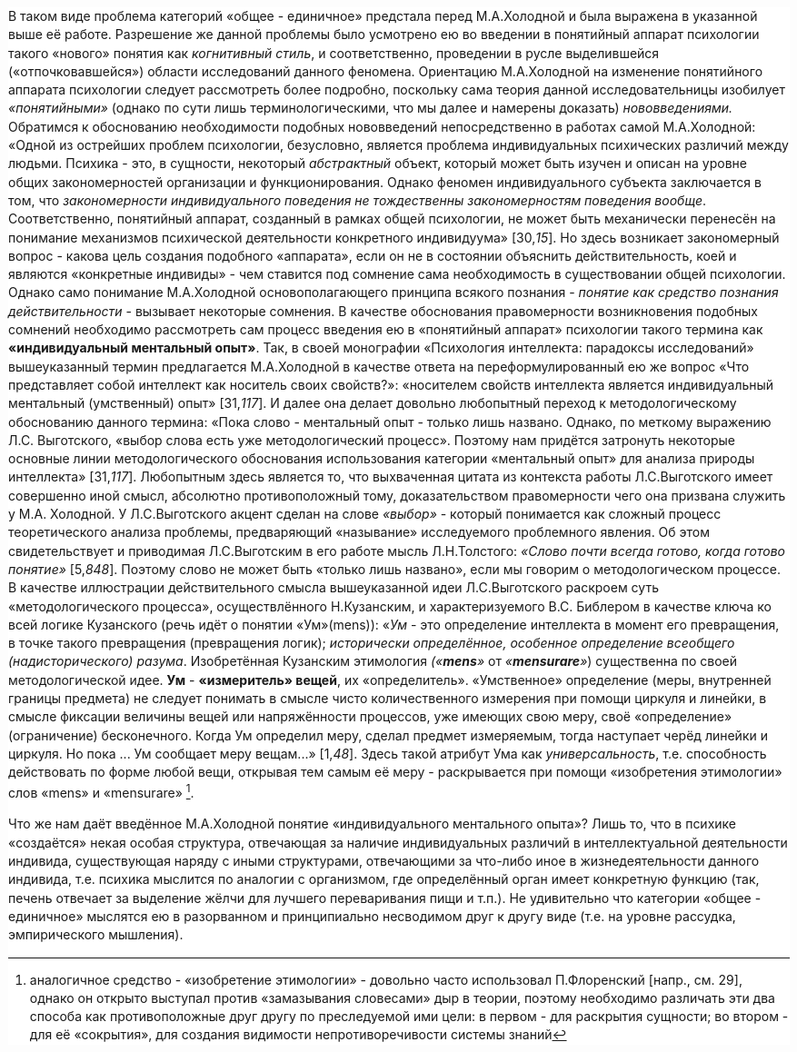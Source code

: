В таком виде проблема категорий «общее - единичное» предстала перед М.А.Холодной и была выражена в указанной выше её работе. Разрешение же данной проблемы было усмотрено ею во введении в понятийный аппарат психологии такого «нового» понятия как *когнитивный стиль*, и соответственно, проведении в русле выделившейся («отпочковавшейся») области исследований данного феномена. Ориентацию М.А.Холодной на изменение понятийного аппарата психологии следует рассмотреть более подробно, поскольку сама теория данной исследовательницы изобилует *«понятийными»* (однако по сути лишь терминологическими, что мы далее и намерены доказать) *нововведениями.* Обратимся к обоснованию необходимости подобных нововведений непосредственно в работах самой М.А.Холодной: «Одной из острейших проблем психологии, безусловно, является проблема индивидуальных психических различий между людьми. Психика - это, в сущности, некоторый *абстрактный* объект, который может быть изучен и описан на уровне общих закономерностей организации и функционирования. Однако феномен индивидуального субъекта заключается в том, что *закономерности индивидуального поведения не тождественны закономерностям поведения вообще*. Соответственно, понятийный аппарат, созданный в рамках общей психологии, не может быть механически перенесён на понимание механизмов психической деятельности конкретного индивидуума» [30,*15*]. Но здесь возникает закономерный вопрос - какова цель создания подобного «аппарата», если он не в состоянии объяснить действительность, коей и являются «конкретные индивиды» - чем ставится под сомнение сама необходимость в существовании общей психологии. Однако само понимание М.А.Холодной основополагающего принципа всякого познания - *понятие как средство познания действительности* - вызывает некоторые сомнения. В качестве обоснования правомерности возникновения подобных сомнений необходимо рассмотреть сам процесс введения ею в «понятийный аппарат» психологии такого термина как **«индивидуальный ментальный опыт»**. Так, в своей монографии «Психология интеллекта: парадоксы исследований» вышеуказанный термин предлагается М.А.Холодной в качестве ответа на переформулированный ею же вопрос «Что представляет собой интеллект как носитель своих свойств?»: «носителем свойств интеллекта является индивидуальный ментальный (умственный) опыт» [31,*117*]. И далее она делает довольно любопытный переход к методологическому обоснованию данного термина: «Пока слово - ментальный опыт - только лишь названо. Однако, по меткому выражению Л.С. Выготского, «выбор слова есть уже методологический процесс». Поэтому нам придётся затронуть некоторые основные линии методологического обоснования использования категории «ментальный опыт» для анализа природы интеллекта» [31,*117*]. Любопытным здесь является то, что выхваченная цитата из контекста работы Л.С.Выготского имеет совершенно иной смысл, абсолютно противоположный тому, доказательством правомерности чего она призвана служить у М.А. Холодной. У Л.С.Выготского акцент сделан на слове *«выбор»* - который понимается как сложный процесс теоретического анализа проблемы, предваряющий «называние» исследуемого проблемного явления. Об этом свидетельствует и приводимая Л.С.Выготским в его работе мысль Л.Н.Толстого: *«Слово почти всегда готово, когда готово понятие»* [5,*848*]. Поэтому слово не может быть «только лишь названо», если мы говорим о методологическом процессе. В качестве иллюстрации действительного смысла вышеуказанной идеи Л.С.Выготского раскроем суть «методологического процесса», осуществлённого Н.Кузанским, и характеризуемого В.С. Библером в качестве ключа ко всей логике Кузанского (речь идёт о понятии «Ум»(mens)): «*Ум* - это определение интеллекта в момент его превращения, в точке такого превращения (превращения логик); *исторически определённое, особенное определение всеобщего (надисторического) разума*. Изобретённая Кузанским этимология *(«**mens**»* от *«**mensurare**»*) существенна по своей методологической идее. **Ум** - **«измеритель» вещей**, их «определитель». «Умственное» определение (меры, внутренней границы предмета) не следует понимать в смысле чисто количественного измерения при помощи циркуля и линейки, в смысле фиксации величины вещей или напряжённости процессов, уже имеющих свою меру, своё «определение» (ограничение) бесконечного. Когда Ум определил меру, сделал предмет измеряемым, тогда наступает черёд линейки и циркуля. Но пока ... Ум сообщает меру вещам...» [1,*48*]. Здесь такой атрибут Ума как *универсальность*, т.е. способность действовать по форме любой вещи, открывая тем самым её меру - раскрывается при помощи «изобретения этимологии» слов «mens» и «mensurare» [^5].

Что же нам даёт введённое М.А.Холодной понятие «индивидуального ментального опыта»? Лишь то, что в психике «создаётся» некая особая структура, отвечающая за наличие индивидуальных различий в интеллектуальной деятельности индивида, существующая наряду с иными структурами, отвечающими за что-либо иное в жизнедеятельности данного индивида, т.е. психика мыслится по аналогии с организмом, где определённый орган имеет конкретную функцию (так, печень отвечает за выделение жёлчи для лучшего переваривания пищи и т.п.). Не удивительно что категории «общее - единичное» мыслятся ею в разорванном и принципиально несводимом друг к другу виде (т.е. на уровне рассудка, эмпирического мышления).


[^1]: поскольку уже в самой постановке проблемы, «корректности» вопроса, заданного («обращённого к») действительности посредством эксперимента, содержится возможность её (проблемы) разрешения
[^2]: «Обычное представление схватывает различие и противоречие...» [21,*128*]
[^3]: *именно «схватить»*, а не «смазать», размыть словесными оборотами, чем создать видимость непротиворечивости системы психологического знания, и *именно в понятии*, а не общем представлении, которыми оперирует эмпирическое мышление
[^4]: в данном случае такой областью является «тестология, предметом исследования которой были индивидуальные различия в результативности интеллектуальной деятельности в виде показателей правильности и скорости выполнения тестов интеллекта» [30,*10*]
[^5]: аналогичное средство - «изобретение этимологии» - довольно часто использовал П.Флоренский [напр., см. 29], однако он открыто выступал против «замазывания словесами» дыр в теории, поэтому необходимо различать эти два способа как противоположные друг другу по преследуемой ими цели: в первом - для раскрытия сущности; во втором - для её «сокрытия», для создания видимости непротиворечивости системы знаний
[^6]: «...в качестве психического *носителя* свойств индивидуального интеллекта выступает ментальный ... опыт»[31,*146*]
[^7]: что точно схвачено и выражено вышеуказанной идеей Кузанского - «... ум - это ... исторически определённое, особенное определение всеобщего (надисторического) разума»
[^8]: в гегелевском понимании данного слова, а не как «дурное оригинальничание» низведённое до уровня банального *манерничанья*
[^9]: и тем интенсивней, чем насыщенней его деятельность *именно в качестве человека*, по человеческому типу осуществляющаяся, т.е. производящая своё «тело», объективно существующее как *«тело культуры»*, в противоположность поглощающей, растворяющей в теле собственного организма «деятельности» животного